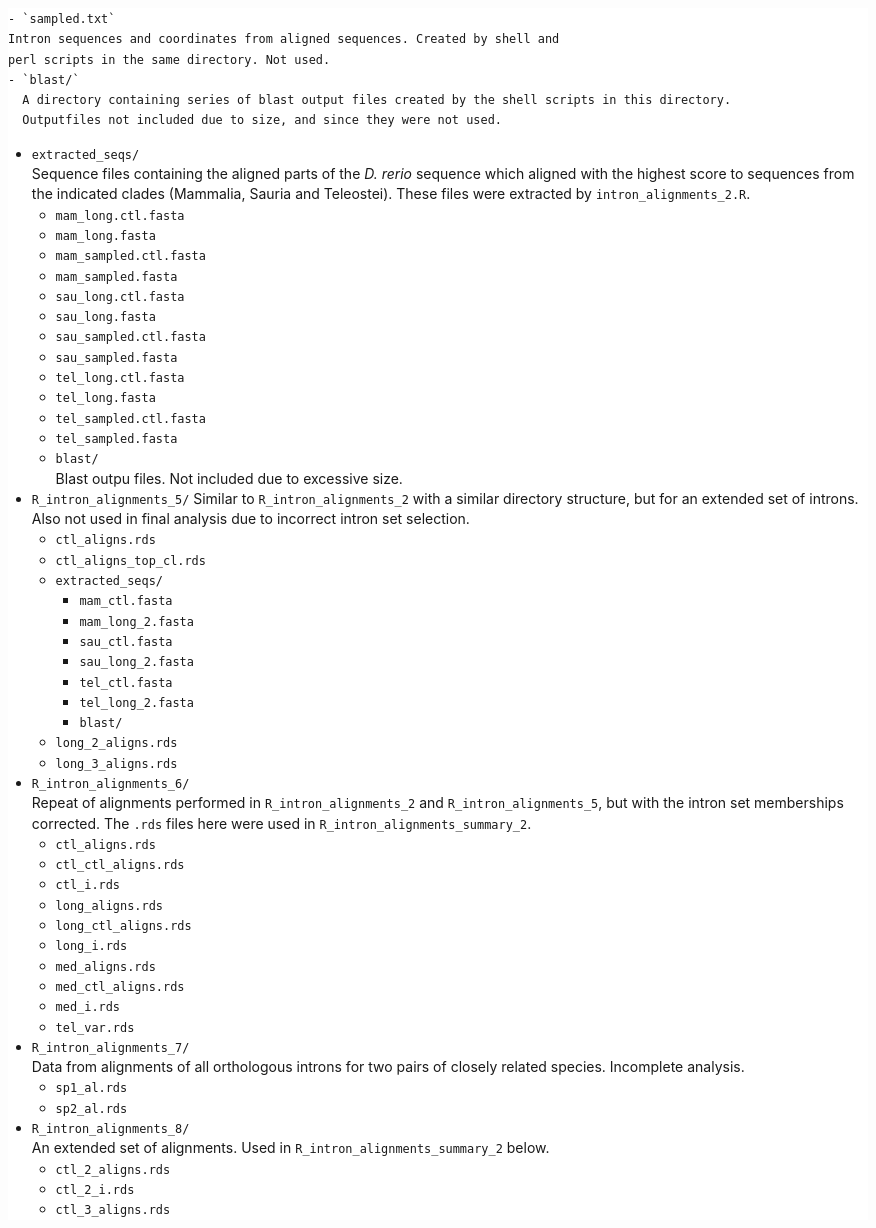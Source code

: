     - `sampled.txt`  
	Intron sequences and coordinates from aligned sequences. Created by shell and
	perl scripts in the same directory. Not used.
    - `blast/`  
	  A directory containing series of blast output files created by the shell scripts in this directory.
	  Outputfiles not included due to size, and since they were not used.
  - `extracted_seqs/`  
	Sequence files containing the aligned parts of the *D. rerio* sequence which aligned with
	the highest score to sequences from the indicated clades (Mammalia, Sauria and Teleostei). These
	files were extracted by `intron_alignments_2.R`.
    - `mam_long.ctl.fasta`
    - `mam_long.fasta`
    - `mam_sampled.ctl.fasta`
    - `mam_sampled.fasta`
    - `sau_long.ctl.fasta`
    - `sau_long.fasta`
    - `sau_sampled.ctl.fasta`
    - `sau_sampled.fasta`
    - `tel_long.ctl.fasta`
    - `tel_long.fasta`
    - `tel_sampled.ctl.fasta`
    - `tel_sampled.fasta`
    - `blast/`  
	  Blast outpu files. Not included due to excessive size.
- `R_intron_alignments_5/`
  Similar to `R_intron_alignments_2` with a similar directory structure, but for an extended set of introns. Also
  not used in final analysis due to incorrect intron set selection.
  - `ctl_aligns.rds`
  - `ctl_aligns_top_cl.rds`
  - `extracted_seqs/`
    - `mam_ctl.fasta`
    - `mam_long_2.fasta`
    - `sau_ctl.fasta`
    - `sau_long_2.fasta`
    - `tel_ctl.fasta`
    - `tel_long_2.fasta`
    - `blast/`
  - `long_2_aligns.rds`
  - `long_3_aligns.rds`
- `R_intron_alignments_6/`  
  Repeat of alignments performed in `R_intron_alignments_2` and
  `R_intron_alignments_5`, but with the intron set memberships corrected. The `.rds` files
  here were used in `R_intron_alignments_summary_2`.
  - `ctl_aligns.rds`
  - `ctl_ctl_aligns.rds`
  - `ctl_i.rds`
  - `long_aligns.rds`
  - `long_ctl_aligns.rds`
  - `long_i.rds`
  - `med_aligns.rds`
  - `med_ctl_aligns.rds`
  - `med_i.rds`
  - `tel_var.rds`
- `R_intron_alignments_7/`  
  Data from alignments of all orthologous introns for two pairs of closely
  related species. Incomplete analysis.
  - `sp1_al.rds`
  - `sp2_al.rds`
- `R_intron_alignments_8/`  
  An extended set of alignments. Used in `R_intron_alignments_summary_2` below.
  - `ctl_2_aligns.rds`
  - `ctl_2_i.rds`
  - `ctl_3_aligns.rds`